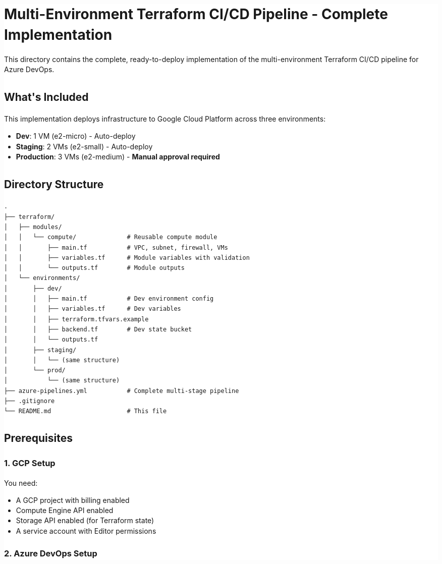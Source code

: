 # Multi-Environment Terraform CI/CD Pipeline - Complete Implementation

This directory contains the complete, ready-to-deploy implementation of the multi-environment Terraform CI/CD pipeline for Azure DevOps.

## What's Included

This implementation deploys infrastructure to Google Cloud Platform across three environments:
- **Dev**: 1 VM (e2-micro) - Auto-deploy
- **Staging**: 2 VMs (e2-small) - Auto-deploy
- **Production**: 3 VMs (e2-medium) - **Manual approval required**

## Directory Structure

```
.
├── terraform/
│   ├── modules/
│   │   └── compute/              # Reusable compute module
│   │       ├── main.tf           # VPC, subnet, firewall, VMs
│   │       ├── variables.tf      # Module variables with validation
│   │       └── outputs.tf        # Module outputs
│   └── environments/
│       ├── dev/
│       │   ├── main.tf           # Dev environment config
│       │   ├── variables.tf      # Dev variables
│       │   ├── terraform.tfvars.example
│       │   ├── backend.tf        # Dev state bucket
│       │   └── outputs.tf
│       ├── staging/
│       │   └── (same structure)
│       └── prod/
│           └── (same structure)
├── azure-pipelines.yml           # Complete multi-stage pipeline
├── .gitignore
└── README.md                     # This file
```

## Prerequisites

### 1. GCP Setup

You need:
- A GCP project with billing enabled
- Compute Engine API enabled
- Storage API enabled (for Terraform state)
- A service account with Editor permissions

### 2. Azure DevOps Setup
